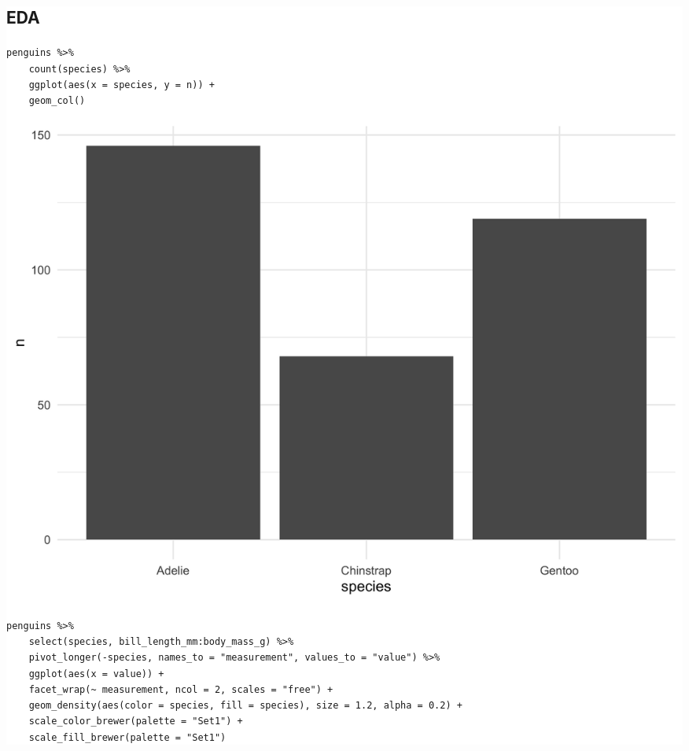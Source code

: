 EDA
---

    penguins %>%
        count(species) %>%
        ggplot(aes(x = species, y = n)) +
        geom_col()

![](2020-07-28_palmer-penguins_files/figure-gfm/unnamed-chunk-2-1.png)

    penguins %>%
        select(species, bill_length_mm:body_mass_g) %>%
        pivot_longer(-species, names_to = "measurement", values_to = "value") %>%
        ggplot(aes(x = value)) +
        facet_wrap(~ measurement, ncol = 2, scales = "free") +
        geom_density(aes(color = species, fill = species), size = 1.2, alpha = 0.2) +
        scale_color_brewer(palette = "Set1") +
        scale_fill_brewer(palette = "Set1")
